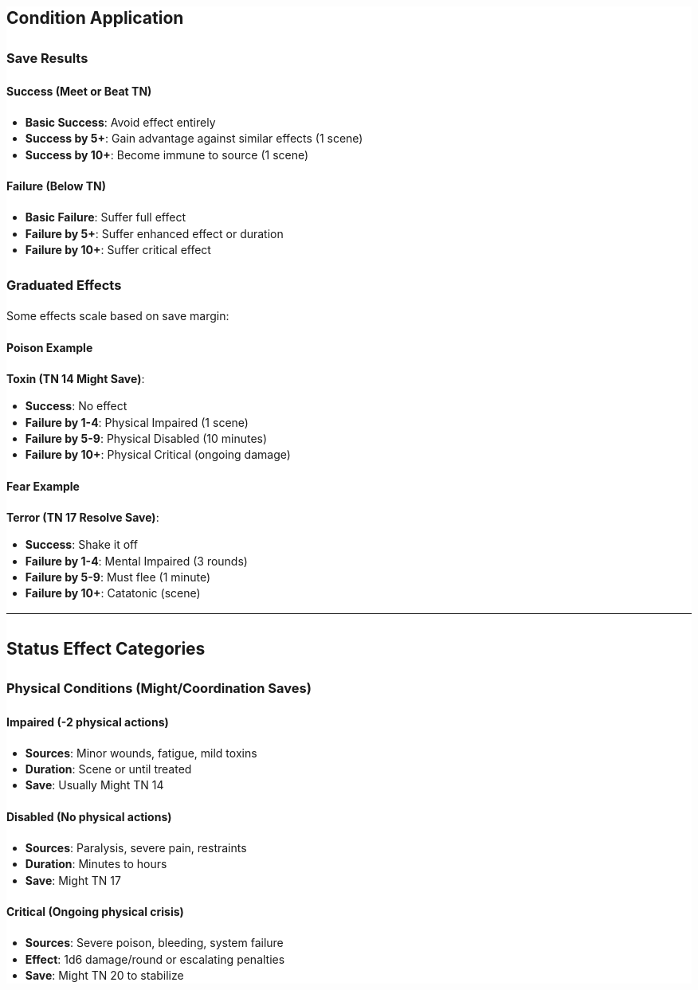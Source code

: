 
## Condition Application

### Save Results

#### Success (Meet or Beat TN)
- **Basic Success**: Avoid effect entirely
- **Success by 5+**: Gain advantage against similar effects (1 scene)
- **Success by 10+**: Become immune to source (1 scene)

#### Failure (Below TN)
- **Basic Failure**: Suffer full effect
- **Failure by 5+**: Suffer enhanced effect or duration
- **Failure by 10+**: Suffer critical effect

### Graduated Effects

Some effects scale based on save margin:

#### Poison Example
**Toxin (TN 14 Might Save)**:
- **Success**: No effect
- **Failure by 1-4**: Physical Impaired (1 scene)
- **Failure by 5-9**: Physical Disabled (10 minutes)
- **Failure by 10+**: Physical Critical (ongoing damage)

#### Fear Example
**Terror (TN 17 Resolve Save)**:
- **Success**: Shake it off
- **Failure by 1-4**: Mental Impaired (3 rounds)
- **Failure by 5-9**: Must flee (1 minute)
- **Failure by 10+**: Catatonic (scene)

---

## Status Effect Categories

### Physical Conditions (Might/Coordination Saves)

#### Impaired (-2 physical actions)
- **Sources**: Minor wounds, fatigue, mild toxins
- **Duration**: Scene or until treated
- **Save**: Usually Might TN 14

#### Disabled (No physical actions)
- **Sources**: Paralysis, severe pain, restraints
- **Duration**: Minutes to hours
- **Save**: Might TN 17

#### Critical (Ongoing physical crisis)
- **Sources**: Severe poison, bleeding, system failure
- **Effect**: 1d6 damage/round or escalating penalties
- **Save**: Might TN 20 to stabilize
